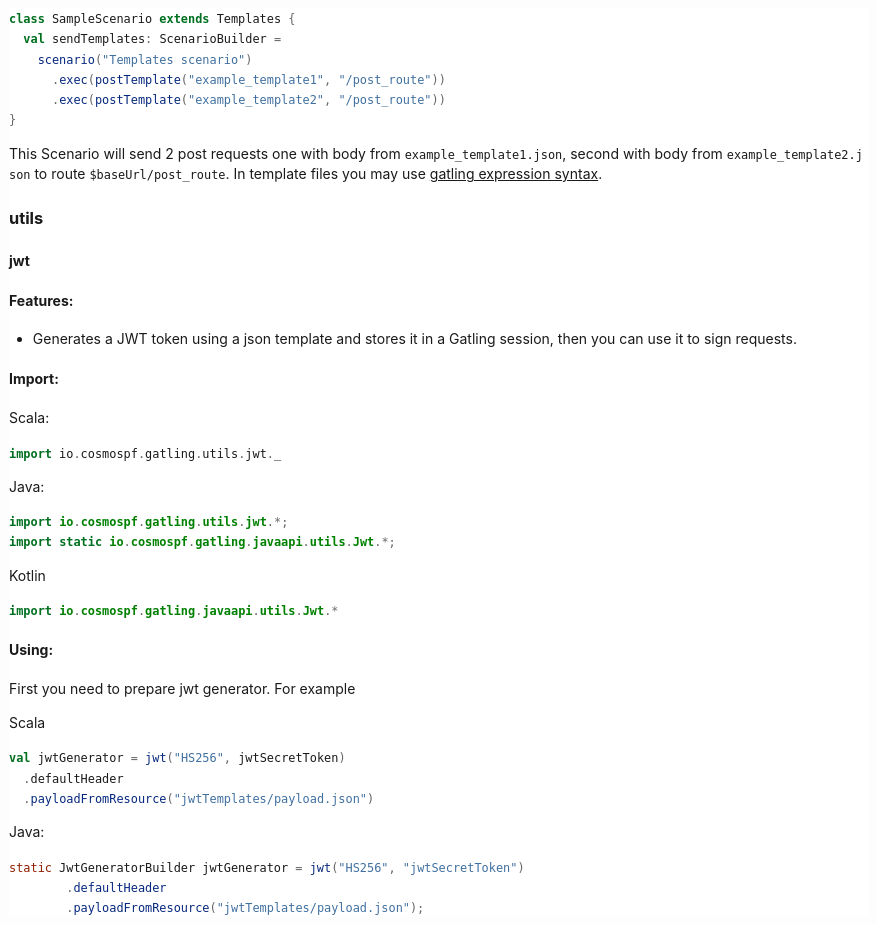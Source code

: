 ```scala
class SampleScenario extends Templates {
  val sendTemplates: ScenarioBuilder =
    scenario("Templates scenario")
      .exec(postTemplate("example_template1", "/post_route"))
      .exec(postTemplate("example_template2", "/post_route"))
}
```

This Scenario will send 2 post requests one with body from `example_template1.json`, second with body
from `example_template2.json` to route `$baseUrl/post_route`. In template files you may use
[gatling expression syntax](https://gatling.io/docs/gatling/reference/current/session/expression_el/).

### utils

#### jwt

#### Features:

* Generates a JWT token using a json template and stores it in a Gatling session, then you can use it to sign requests.

#### Import:

Scala:
```scala
import io.cosmospf.gatling.utils.jwt._
```

Java:
```java
import io.cosmospf.gatling.utils.jwt.*;
import static io.cosmospf.gatling.javaapi.utils.Jwt.*;
```

Kotlin
```kotlin
import io.cosmospf.gatling.javaapi.utils.Jwt.*
```

#### Using:

First you need to prepare jwt generator. For example

Scala
```scala
val jwtGenerator = jwt("HS256", jwtSecretToken)
  .defaultHeader
  .payloadFromResource("jwtTemplates/payload.json")
```

Java:
```java
static JwtGeneratorBuilder jwtGenerator = jwt("HS256", "jwtSecretToken")  
        .defaultHeader
        .payloadFromResource("jwtTemplates/payload.json");
```
